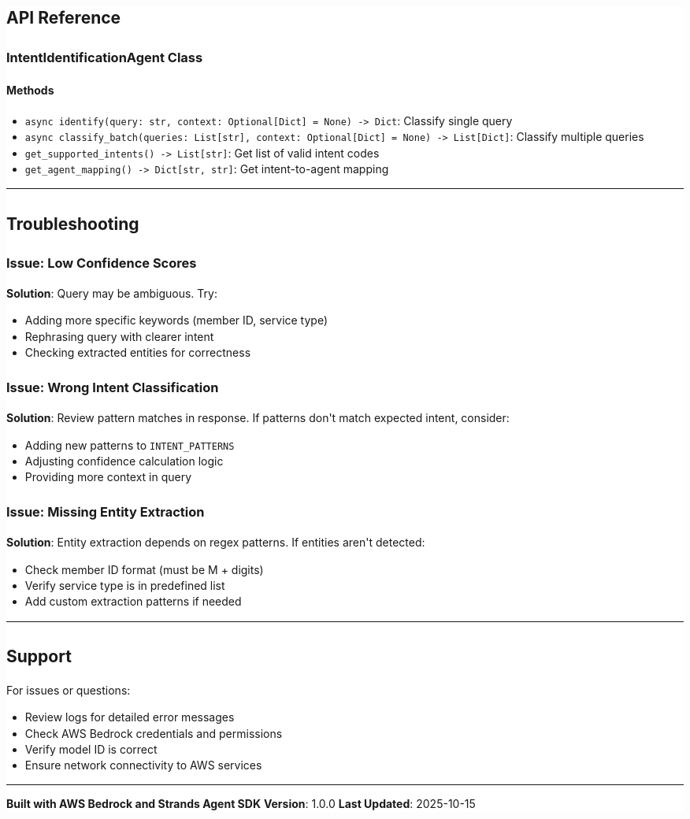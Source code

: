 
## API Reference

### IntentIdentificationAgent Class

#### Methods

- `async identify(query: str, context: Optional[Dict] = None) -> Dict`: Classify single query
- `async classify_batch(queries: List[str], context: Optional[Dict] = None) -> List[Dict]`: Classify multiple queries
- `get_supported_intents() -> List[str]`: Get list of valid intent codes
- `get_agent_mapping() -> Dict[str, str]`: Get intent-to-agent mapping

---

## Troubleshooting

### Issue: Low Confidence Scores

**Solution**: Query may be ambiguous. Try:
- Adding more specific keywords (member ID, service type)
- Rephrasing query with clearer intent
- Checking extracted entities for correctness

### Issue: Wrong Intent Classification

**Solution**: Review pattern matches in response. If patterns don't match expected intent, consider:
- Adding new patterns to `INTENT_PATTERNS`
- Adjusting confidence calculation logic
- Providing more context in query

### Issue: Missing Entity Extraction

**Solution**: Entity extraction depends on regex patterns. If entities aren't detected:
- Check member ID format (must be M + digits)
- Verify service type is in predefined list
- Add custom extraction patterns if needed

---

## Support

For issues or questions:
- Review logs for detailed error messages
- Check AWS Bedrock credentials and permissions
- Verify model ID is correct
- Ensure network connectivity to AWS services

---

**Built with AWS Bedrock and Strands Agent SDK**
**Version**: 1.0.0
**Last Updated**: 2025-10-15
